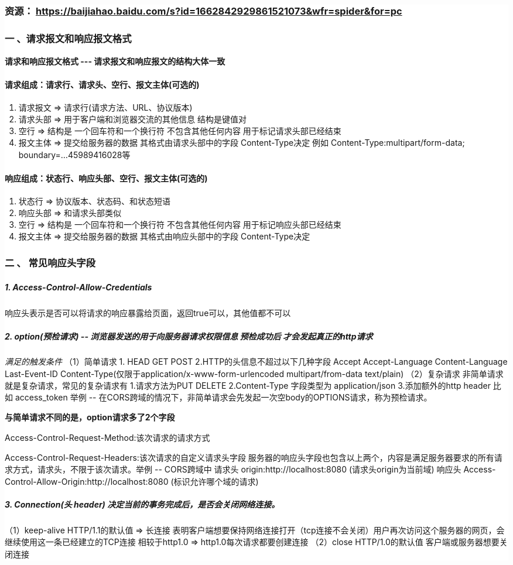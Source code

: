 ### 资源： https://baijiahao.baidu.com/s?id=1662842929861521073&wfr=spider&for=pc

### 一 、请求报文和响应报文格式

 **请求和响应报文格式 --- 请求报文和响应报文的结构大体一致**

#### 请求组成：请求行、请求头、空行、报文主体(可选的)

1. 请求报文 => 请求行(请求方法、URL、协议版本)
2. 请求头部 => 用于客户端和浏览器交流的其他信息 结构是键值对
3. 空行   => 结构是 一个回车符和一个换行符 不包含其他任何内容 用于标记请求头部已经结束
4. 报文主体 => 提交给服务器的数据 其格式由请求头部中的字段 Content-Type决定 
   例如 Content-Type:multipart/form-data; boundary=…45989416028等

####  响应组成：状态行、响应头部、空行、报文主体(可选的)

1. 状态行 => 协议版本、状态码、和状态短语
2. 响应头部 => 和请求头部类似
3. 空行 => 结构是 一个回车符和一个换行符 不包含其他任何内容 用于标记响应头部已经结束
4. 报文主体 => 提交给服务器的数据 其格式由响应头部中的字段 Content-Type决定 




### 二 、 常见响应头字段
##### 1. Access-Control-Allow-Credentials 
响应头表示是否可以将请求的响应暴露给页面，返回true可以，其他值都不可以
##### 2. option(预检请求) -- 浏览器发送的用于向服务器请求权限信息 预检成功后 才会发起真正的http请求
*满足的触发条件* 
（1）简单请求
    1. HEAD GET POST
        2.HTTP的头信息不超过以下几种字段 Accept Accept-Language Content-Language Last-Event-ID Content-Type(仅限于application/x-www-form-urlencoded multipart/from-data text/plain)
（2）复杂请求
      非简单请求就是复杂请求，常见的复杂请求有
        1.请求方法为PUT DELETE
        2.Content-Type 字段类型为 application/json
        3.添加额外的http header 比如 access_token
举例 -- 在CORS跨域的情况下，非简单请求会先发起一次空body的OPTIONS请求，称为预检请求。

**与简单请求不同的是，option请求多了2个字段**

  Access-Control-Request-Method:该次请求的请求方式

  Access-Control-Request-Headers:该次请求的自定义请求头字段
服务器的响应头字段也包含以上两个，内容是满足服务器要求的所有请求方式，请求头，不限于该次请求。举例 -- CORS跨域中
   请求头 origin:http://localhost:8080  (请求头origin为当前域)
   响应头 Access-Control-Allow-Origin:http://localhost:8080 (标识允许哪个域的请求)

##### 3. Connection(头 header) 决定当前的事务完成后，是否会关闭网络连接。
 （1）keep-alive HTTP/1.1的默认值 => 长连接 表明客户端想要保持网络连接打开（tcp连接不会关闭）用户再次访问这个服务器的网页，会继续使用这一条已经建立的TCP连接
 相较于http1.0 => http1.0每次请求都要创建连接 
 （2）close HTTP/1.0的默认值 客户端或服务器想要关闭连接
